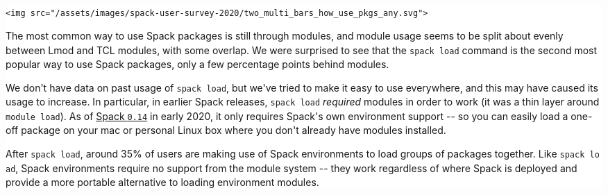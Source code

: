     <img src="/assets/images/spack-user-survey-2020/two_multi_bars_how_use_pkgs_any.svg">
  </a>
  </figure>

The most common way to use Spack packages is still through modules, and
module usage seems to be split about evenly between Lmod and TCL modules,
with some overlap. We were surprised to see that the `spack load` command
is the second most popular way to use Spack packages, only a few
percentage points behind modules.

We don't have data on past usage of `spack load`, but we've tried to make
it easy to use everywhere, and this may have caused its usage to
increase. In particular, in earlier Spack releases, `spack load`
*required* modules in order to work (it was a thin layer around `module
load`). As of
[Spack `0.14`](https://github.com/spack/spack/releases/tag/v0.14.0) in
early 2020, it only requires Spack's own environment support -- so you
can easily load a one-off package on your mac or personal Linux box where
you don't already have modules installed.

After `spack load`, around 35% of users are making use of Spack
environments to load groups of packages together. Like `spack load`,
Spack environments require no support from the module system -- they work
regardless of where Spack is deployed and provide a more portable
alternative to loading environment modules.
